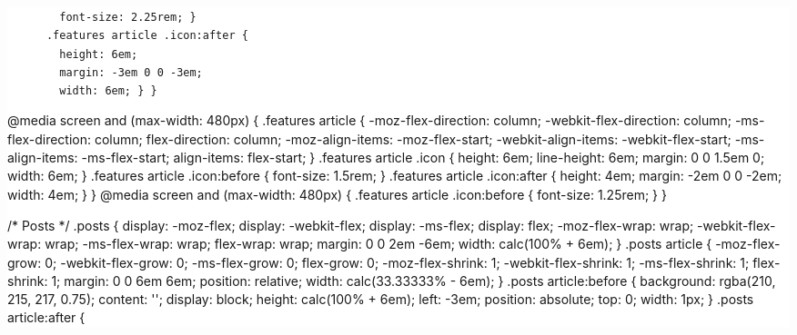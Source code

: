             font-size: 2.25rem; }
          .features article .icon:after {
            height: 6em;
            margin: -3em 0 0 -3em;
            width: 6em; } }
  @media screen and (max-width: 480px) {
    .features article {
      -moz-flex-direction: column;
      -webkit-flex-direction: column;
      -ms-flex-direction: column;
      flex-direction: column;
      -moz-align-items: -moz-flex-start;
      -webkit-align-items: -webkit-flex-start;
      -ms-align-items: -ms-flex-start;
      align-items: flex-start; }
      .features article .icon {
        height: 6em;
        line-height: 6em;
        margin: 0 0 1.5em 0;
        width: 6em; }
        .features article .icon:before {
          font-size: 1.5rem; }
        .features article .icon:after {
          height: 4em;
          margin: -2em 0 0 -2em;
          width: 4em; } }
  @media screen and (max-width: 480px) {
    .features article .icon:before {
      font-size: 1.25rem; } }

/* Posts */
.posts {
  display: -moz-flex;
  display: -webkit-flex;
  display: -ms-flex;
  display: flex;
  -moz-flex-wrap: wrap;
  -webkit-flex-wrap: wrap;
  -ms-flex-wrap: wrap;
  flex-wrap: wrap;
  margin: 0 0 2em -6em;
  width: calc(100% + 6em); }
  .posts article {
    -moz-flex-grow: 0;
    -webkit-flex-grow: 0;
    -ms-flex-grow: 0;
    flex-grow: 0;
    -moz-flex-shrink: 1;
    -webkit-flex-shrink: 1;
    -ms-flex-shrink: 1;
    flex-shrink: 1;
    margin: 0 0 6em 6em;
    position: relative;
    width: calc(33.33333% - 6em); }
    .posts article:before {
      background: rgba(210, 215, 217, 0.75);
      content: '';
      display: block;
      height: calc(100% + 6em);
      left: -3em;
      position: absolute;
      top: 0;
      width: 1px; }
    .posts article:after {